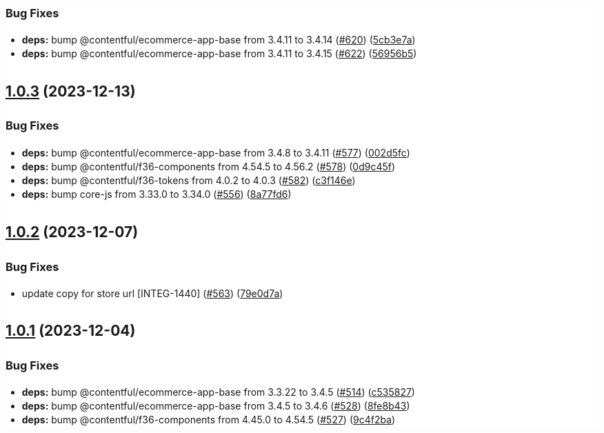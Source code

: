 
### Bug Fixes

* **deps:** bump @contentful/ecommerce-app-base from 3.4.11 to 3.4.14 ([#620](https://github.com/contentful/marketplace-partner-apps/issues/620)) ([5cb3e7a](https://github.com/contentful/marketplace-partner-apps/commit/5cb3e7a719b9a5f2f2e72f65a37117afa931be70))
* **deps:** bump @contentful/ecommerce-app-base from 3.4.11 to 3.4.15 ([#622](https://github.com/contentful/marketplace-partner-apps/issues/622)) ([56956b5](https://github.com/contentful/marketplace-partner-apps/commit/56956b55117ef1c0401fe5cfce75608ddf4c0e5d))

## [1.0.3](https://github.com/contentful/marketplace-partner-apps/compare/shopify-sku-v1.0.2...shopify-sku-v1.0.3) (2023-12-13)


### Bug Fixes

* **deps:** bump @contentful/ecommerce-app-base from 3.4.8 to 3.4.11 ([#577](https://github.com/contentful/marketplace-partner-apps/issues/577)) ([002d5fc](https://github.com/contentful/marketplace-partner-apps/commit/002d5fc6fcf3ebbeb5f6a0e604ec32b10a566a82))
* **deps:** bump @contentful/f36-components from 4.54.5 to 4.56.2 ([#578](https://github.com/contentful/marketplace-partner-apps/issues/578)) ([0d9c45f](https://github.com/contentful/marketplace-partner-apps/commit/0d9c45f96ecd14bf4689d8d11da0bbccd6e46307))
* **deps:** bump @contentful/f36-tokens from 4.0.2 to 4.0.3 ([#582](https://github.com/contentful/marketplace-partner-apps/issues/582)) ([c3f146e](https://github.com/contentful/marketplace-partner-apps/commit/c3f146eeccaad79af389e4175d35f9d3a2cb9c56))
* **deps:** bump core-js from 3.33.0 to 3.34.0 ([#556](https://github.com/contentful/marketplace-partner-apps/issues/556)) ([8a77fd6](https://github.com/contentful/marketplace-partner-apps/commit/8a77fd67352dcb59a509aec5e68ad9cb9d8fe81d))

## [1.0.2](https://github.com/contentful/marketplace-partner-apps/compare/shopify-sku-v1.0.1...shopify-sku-v1.0.2) (2023-12-07)


### Bug Fixes

* update copy for store url [INTEG-1440] ([#563](https://github.com/contentful/marketplace-partner-apps/issues/563)) ([79e0d7a](https://github.com/contentful/marketplace-partner-apps/commit/79e0d7a5e2dad55531ff33ec9dfd60b28009aeea))

## [1.0.1](https://github.com/contentful/marketplace-partner-apps/compare/shopify-sku-v1.0.0...shopify-sku-v1.0.1) (2023-12-04)


### Bug Fixes

* **deps:** bump @contentful/ecommerce-app-base from 3.3.22 to 3.4.5 ([#514](https://github.com/contentful/marketplace-partner-apps/issues/514)) ([c535827](https://github.com/contentful/marketplace-partner-apps/commit/c5358279db4295a1cb4e308bc276182b10beaea5))
* **deps:** bump @contentful/ecommerce-app-base from 3.4.5 to 3.4.6 ([#528](https://github.com/contentful/marketplace-partner-apps/issues/528)) ([8fe8b43](https://github.com/contentful/marketplace-partner-apps/commit/8fe8b43d7bcdc124105f591ee943d0e4bb2294d5))
* **deps:** bump @contentful/f36-components from 4.45.0 to 4.54.5 ([#527](https://github.com/contentful/marketplace-partner-apps/issues/527)) ([9c4f2ba](https://github.com/contentful/marketplace-partner-apps/commit/9c4f2ba7ab429da82638416a34eee6cb881421f6))
